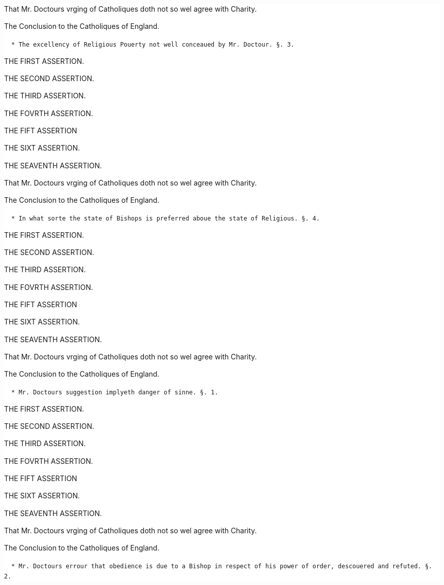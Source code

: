 That Mr. Doctours vrging of Catholiques doth not so wel agree with Charity.

The Conclusion to the Catholiques of England.

      * The excellency of Religious Pouerty not well conceaued by Mr. Doctour. §. 3.

THE FIRST ASSERTION.

THE SECOND ASSERTION.

THE THIRD ASSERTION.

THE FOVRTH ASSERTION.

THE FIFT ASSERTION

THE SIXT ASSERTION.

THE SEAVENTH ASSERTION.

That Mr. Doctours vrging of Catholiques doth not so wel agree with Charity.

The Conclusion to the Catholiques of England.

      * In what sorte the state of Bishops is preferred aboue the state of Religious. §. 4.

THE FIRST ASSERTION.

THE SECOND ASSERTION.

THE THIRD ASSERTION.

THE FOVRTH ASSERTION.

THE FIFT ASSERTION

THE SIXT ASSERTION.

THE SEAVENTH ASSERTION.

That Mr. Doctours vrging of Catholiques doth not so wel agree with Charity.

The Conclusion to the Catholiques of England.

      * Mr. Doctours suggestion implyeth danger of sinne. §. 1.

THE FIRST ASSERTION.

THE SECOND ASSERTION.

THE THIRD ASSERTION.

THE FOVRTH ASSERTION.

THE FIFT ASSERTION

THE SIXT ASSERTION.

THE SEAVENTH ASSERTION.

That Mr. Doctours vrging of Catholiques doth not so wel agree with Charity.

The Conclusion to the Catholiques of England.

      * Mr. Doctours errour that obedience is due to a Bishop in respect of his power of order, descouered and refuted. §. 2.
